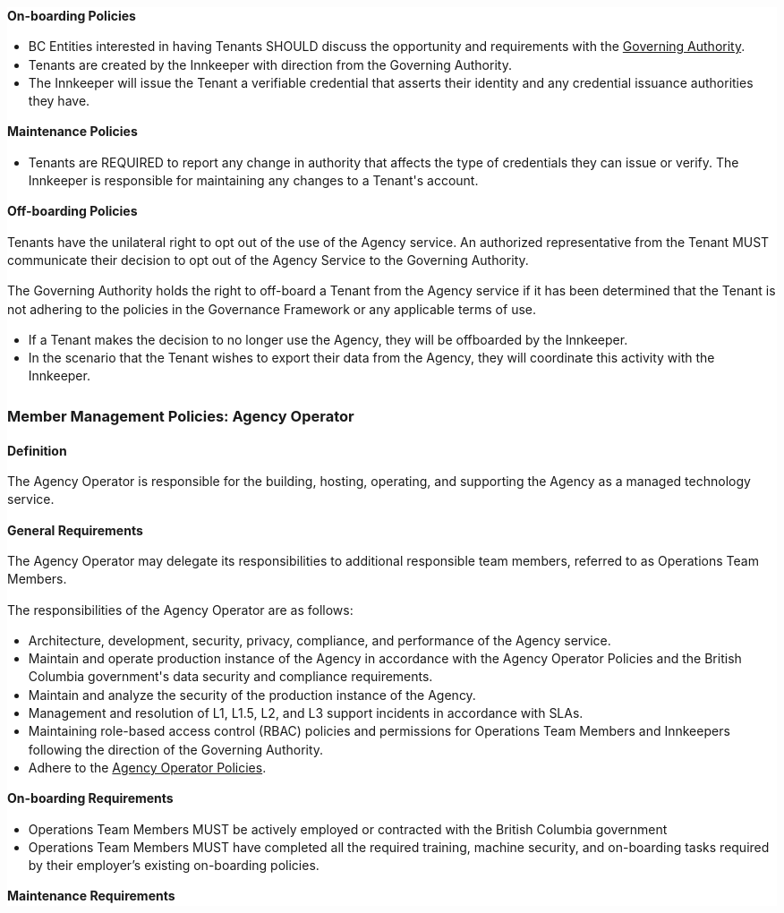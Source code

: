 **On-boarding Policies**

* BC Entities interested in having Tenants SHOULD discuss the opportunity and requirements with the [Governing Authority](#acting-members).
* Tenants are created by the Innkeeper with direction from the Governing Authority.
* The Innkeeper will issue the Tenant a verifiable credential that asserts their identity and any credential issuance authorities they have.

**Maintenance Policies**

* Tenants are REQUIRED to report any change in authority that affects the type of credentials they can issue or verify. The Innkeeper is responsible for maintaining any changes to a Tenant's account. 

**Off-boarding Policies**

Tenants have the unilateral right to opt out of the use of the Agency service. An authorized representative from the Tenant MUST communicate their decision to opt out of the Agency Service to the Governing Authority.

The Governing Authority holds the right to off-board a Tenant from the Agency service if it has been determined that the Tenant is not adhering to the policies in the Governance Framework or any applicable terms of use.

* If a Tenant makes the decision to no longer use the Agency, they will be offboarded by the Innkeeper.
* In the scenario that the Tenant wishes to export their data from the Agency, they will coordinate this activity with the Innkeeper.

### Member Management Policies: Agency Operator

**Definition**

The Agency Operator is responsible for the building, hosting, operating, and supporting the Agency as a managed technology service.

**General Requirements**

The Agency Operator may delegate its responsibilities to additional responsible team members, referred to as Operations Team Members. 

The responsibilities of the Agency Operator are as follows:
* Architecture, development, security, privacy, compliance, and performance of the Agency service.
* Maintain and operate production instance of the Agency in accordance with the Agency Operator Policies and the British Columbia government's data security and compliance requirements.
* Maintain and analyze the security of the production instance of the Agency.
* Management and resolution of L1, L1.5, L2, and L3 support incidents in accordance with SLAs.
* Maintaining role-based access control (RBAC) policies and permissions for Operations Team Members and Innkeepers following the direction of the Governing Authority. 
* Adhere to the [Agency Operator Policies](#agency-operator-policies).

**On-boarding Requirements**

* Operations Team Members MUST be actively employed or contracted with the British Columbia government
* Operations Team Members MUST have completed all the required training, machine security, and on-boarding tasks required by their employer’s existing on-boarding policies.

**Maintenance Requirements**
